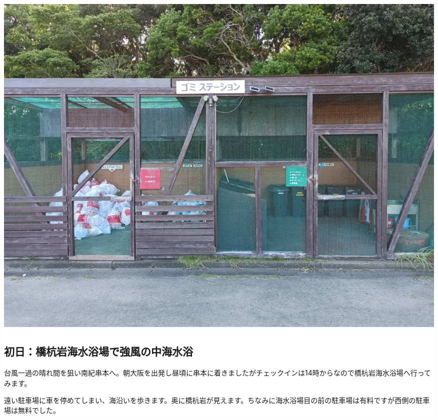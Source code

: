 ![ゴミステーション](./images/IMG_20210810_163013.webp)

## 初日：橋杭岩海水浴場で強風の中海水浴

台風一過の晴れ間を狙い南紀串本へ。朝大阪を出発し昼頃に串本に着きましたがチェックインは14時からなので橋杭岩海水浴場へ行ってみます。

遠い駐車場に車を停めてしまい、海沿いを歩きます。奥に橋杭岩が見えます。ちなみに海水浴場目の前の駐車場は有料ですが西側の駐車場は無料でした。
